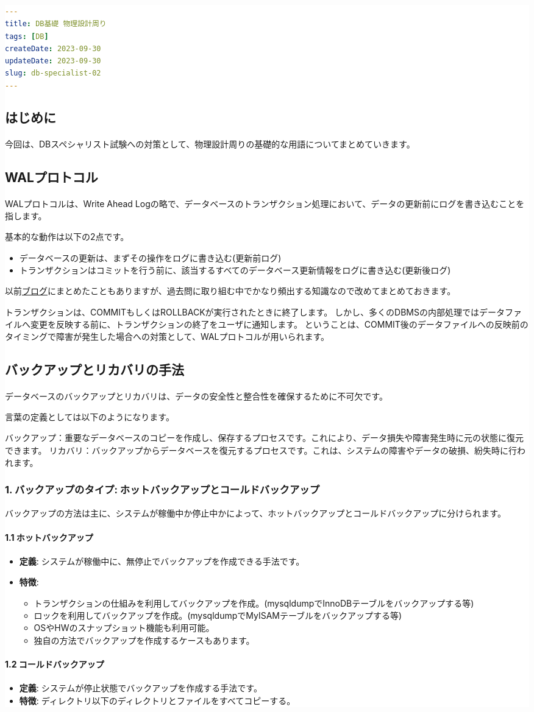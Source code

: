```yaml
---
title: DB基礎 物理設計周り
tags: [DB]
createDate: 2023-09-30
updateDate: 2023-09-30
slug: db-specialist-02
---
```


## はじめに

今回は、DBスペシャリスト試験への対策として、物理設計周りの基礎的な用語についてまとめていきます。

## WALプロトコル

WALプロトコルは、Write Ahead Logの略で、データベースのトランザクション処理において、データの更新前にログを書き込むことを指します。

基本的な動作は以下の2点です。

- データベースの更新は、まずその操作をログに書き込む(更新前ログ)
- トランザクションはコミットを行う前に、該当するすべてのデータベース更新情報をログに書き込む(更新後ログ)

以前[ブログ](https://www.lyricrime.com/posts/database-fundation/)にまとめたこともありますが、過去問に取り組む中でかなり頻出する知識なので改めてまとめておきます。

トランザクションは、COMMITもしくはROLLBACKが実行されたときに終了します。 しかし、多くのDBMSの内部処理ではデータファイルへ変更を反映する前に、トランザクションの終了をユーザに通知します。 ということは、COMMIT後のデータファイルへの反映前のタイミングで障害が発生した場合への対策として、WALプロトコルが用いられます。

## バックアップとリカバリの手法

データベースのバックアップとリカバリは、データの安全性と整合性を確保するために不可欠です。

言葉の定義としては以下のようになります。

バックアップ：重要なデータベースのコピーを作成し、保存するプロセスです。これにより、データ損失や障害発生時に元の状態に復元できます。
リカバリ：バックアップからデータベースを復元するプロセスです。これは、システムの障害やデータの破損、紛失時に行われます。

### 1. バックアップのタイプ: ホットバックアップとコールドバックアップ

バックアップの方法は主に、システムが稼働中か停止中かによって、ホットバックアップとコールドバックアップに分けられます。

#### 1.1 ホットバックアップ

- **定義**: システムが稼働中に、無停止でバックアップを作成できる手法です。

- **特徴**:
  - トランザクションの仕組みを利用してバックアップを作成。(mysqldumpでInnoDBテーブルをバックアップする等)
  - ロックを利用してバックアップを作成。(mysqldumpでMyISAMテーブルをバックアップする等)
  - OSやHWのスナップショット機能も利用可能。
  - 独自の方法でバックアップを作成するケースもあります。

#### 1.2 コールドバックアップ

- **定義**: システムが停止状態でバックアップを作成する手法です。
- **特徴**: ディレクトリ以下のディレクトリとファイルをすべてコピーする。
